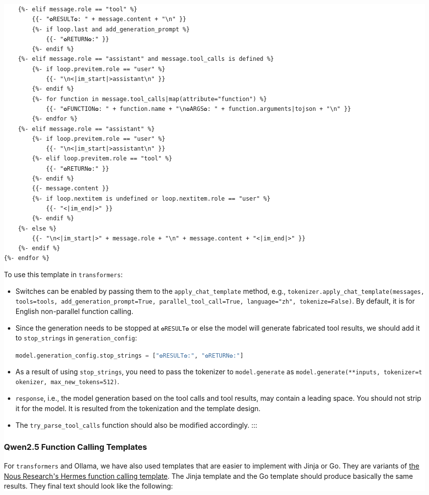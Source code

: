 ```jinja
    {%- elif message.role == "tool" %}
        {{- "✿RESULT✿: " + message.content + "\n" }}
        {%- if loop.last and add_generation_prompt %}
            {{- "✿RETURN✿:" }}
        {%- endif %}
    {%- elif message.role == "assistant" and message.tool_calls is defined %}
        {%- if loop.previtem.role == "user" %}
            {{- "\n<|im_start|>assistant\n" }}
        {%- endif %}
        {%- for function in message.tool_calls|map(attribute="function") %}
            {{- "✿FUNCTION✿: " + function.name + "\n✿ARGS✿: " + function.arguments|tojson + "\n" }}
        {%- endfor %}
    {%- elif message.role == "assistant" %}
        {%- if loop.previtem.role == "user" %}
            {{- "\n<|im_start|>assistant\n" }}
        {%- elif loop.previtem.role == "tool" %}
            {{- "✿RETURN✿:" }}
        {%- endif %}
        {{- message.content }}
        {%- if loop.nextitem is undefined or loop.nextitem.role == "user" %}
            {{- "<|im_end|>" }}
        {%- endif %}
    {%- else %}
        {{- "\n<|im_start|>" + message.role + "\n" + message.content + "<|im_end|>" }}
    {%- endif %}
{%- endfor %}
```

To use this template in `transformers`:

- Switches can be enabled by passing them to the `apply_chat_template` method, e.g., `tokenizer.apply_chat_template(messages, tools=tools, add_generation_prompt=True, parallel_tool_call=True, language="zh", tokenize=False)`. By default, it is for English non-parallel function calling.

- Since the generation needs to be stopped at `✿RESULT✿` or else the model will generate fabricated tool results, we should add it to `stop_strings` in `generation_config`:
    ```python
    model.generation_config.stop_strings = ["✿RESULT✿:", "✿RETURN✿:"]
    ```

- As a result of using `stop_strings`, you need to pass the tokenizer to `model.generate` as `model.generate(**inputs, tokenizer=tokenizer, max_new_tokens=512)`.

- `response`, i.e., the model generation based on the tool calls and tool results, may contain a leading space. You should not strip it for the model. It is resulted from the tokenization and the template design.

- The `try_parse_tool_calls` function should also be modified accordingly.
:::


### Qwen2.5 Function Calling Templates

For `transformers` and Ollama, we have also used templates that are easier to implement with Jinja or Go.
They are variants of [the Nous Research's Hermes function calling template](https://github.com/NousResearch/Hermes-Function-Calling#prompt-format-for-function-calling).
The Jinja template and the Go template should produce basically the same results.
They final text should look like the following:


[^get_json_schema_note]: `transformers` will use `transformers.utils.get_json_schema` to generate the tool descriptions from Python functions.
[^tool_call_arg_format]: However, note that the model generates arguments in tool calls not as a JSON object but a JSON-formatted string of the JSON object. 